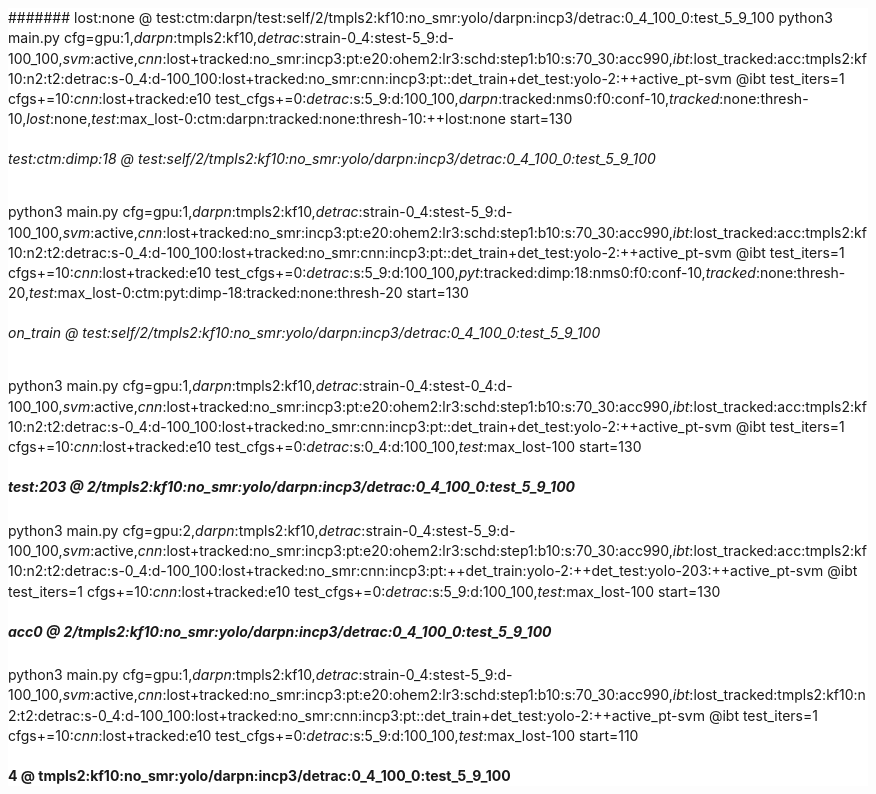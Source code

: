 <a id="lost_none___test_self_203_tmpls2_kf10_no_smr_yolo_darpn_incp3_detrac_0_4_100_0_test_5_9_10_0_"></a>
####### lost:none       @ test:ctm:darpn/test:self/2/tmpls2:kf10:no_smr:yolo/darpn:incp3/detrac:0_4_100_0:test_5_9_100
python3 main.py cfg=gpu:1,_darpn_:tmpls2:kf10,_detrac_:strain-0_4:stest-5_9:d-100_100,_svm_:active,_cnn_:lost+tracked:no_smr:incp3:pt:e20:ohem2:lr3:schd:step1:b10:s:70_30:acc990,_ibt_:lost_tracked:acc:tmpls2:kf10:n2:t2:detrac:s-0_4:d-100_100:lost+tracked:no_smr:cnn:incp3:pt::det_train+det_test:yolo-2:++active_pt-svm @ibt test_iters=1 cfgs+=10:_cnn_:lost+tracked:e10 test_cfgs+=0:_detrac_:s:5_9:d:100_100,_darpn_:tracked:nms0:f0:conf-10,_tracked_:none:thresh-10,_lost_:none,_test_:max_lost-0:ctm:darpn:tracked:none:thresh-10:++lost:none start=130

<a id="test_ctm_dimp_18___test_self_2_tmpls2_kf10_no_smr_yolo_darpn_incp3_detrac_0_4_100_0_test_5_9_10_0_"></a>
###### test:ctm:dimp:18       @ test:self/2/tmpls2:kf10:no_smr:yolo/darpn:incp3/detrac:0_4_100_0:test_5_9_100
python3 main.py cfg=gpu:1,_darpn_:tmpls2:kf10,_detrac_:strain-0_4:stest-5_9:d-100_100,_svm_:active,_cnn_:lost+tracked:no_smr:incp3:pt:e20:ohem2:lr3:schd:step1:b10:s:70_30:acc990,_ibt_:lost_tracked:acc:tmpls2:kf10:n2:t2:detrac:s-0_4:d-100_100:lost+tracked:no_smr:cnn:incp3:pt::det_train+det_test:yolo-2:++active_pt-svm @ibt test_iters=1 cfgs+=10:_cnn_:lost+tracked:e10 test_cfgs+=0:_detrac_:s:5_9:d:100_100,_pyt_:tracked:dimp:18:nms0:f0:conf-10,_tracked_:none:thresh-20,_test_:max_lost-0:ctm:pyt:dimp-18:tracked:none:thresh-20 start=130


<a id="on_train___test_self_2_tmpls2_kf10_no_smr_yolo_darpn_incp3_detrac_0_4_100_0_test_5_9_10_0_"></a>
###### on_train       @ test:self/2/tmpls2:kf10:no_smr:yolo/darpn:incp3/detrac:0_4_100_0:test_5_9_100
python3 main.py cfg=gpu:1,_darpn_:tmpls2:kf10,_detrac_:strain-0_4:stest-0_4:d-100_100,_svm_:active,_cnn_:lost+tracked:no_smr:incp3:pt:e20:ohem2:lr3:schd:step1:b10:s:70_30:acc990,_ibt_:lost_tracked:acc:tmpls2:kf10:n2:t2:detrac:s-0_4:d-100_100:lost+tracked:no_smr:cnn:incp3:pt::det_train+det_test:yolo-2:++active_pt-svm @ibt test_iters=1 cfgs+=10:_cnn_:lost+tracked:e10 test_cfgs+=0:_detrac_:s:0_4:d:100_100,_test_:max_lost-100 start=130


<a id="test_203___2_tmpls2_kf10_no_smr_yolo_darpn_incp3_detrac_0_4_100_0_test_5_9_10_0_"></a>
##### test:203       @ 2/tmpls2:kf10:no_smr:yolo/darpn:incp3/detrac:0_4_100_0:test_5_9_100
python3 main.py cfg=gpu:2,_darpn_:tmpls2:kf10,_detrac_:strain-0_4:stest-5_9:d-100_100,_svm_:active,_cnn_:lost+tracked:no_smr:incp3:pt:e20:ohem2:lr3:schd:step1:b10:s:70_30:acc990,_ibt_:lost_tracked:acc:tmpls2:kf10:n2:t2:detrac:s-0_4:d-100_100:lost+tracked:no_smr:cnn:incp3:pt:++det_train:yolo-2:++det_test:yolo-203:++active_pt-svm @ibt test_iters=1 cfgs+=10:_cnn_:lost+tracked:e10 test_cfgs+=0:_detrac_:s:5_9:d:100_100,_test_:max_lost-100 start=130

<a id="acc0___2_tmpls2_kf10_no_smr_yolo_darpn_incp3_detrac_0_4_100_0_test_5_9_10_0_"></a>
##### acc0       @ 2/tmpls2:kf10:no_smr:yolo/darpn:incp3/detrac:0_4_100_0:test_5_9_100

python3 main.py cfg=gpu:1,_darpn_:tmpls2:kf10,_detrac_:strain-0_4:stest-5_9:d-100_100,_svm_:active,_cnn_:lost+tracked:no_smr:incp3:pt:e20:ohem2:lr3:schd:step1:b10:s:70_30:acc990,_ibt_:lost_tracked:tmpls2:kf10:n2:t2:detrac:s-0_4:d-100_100:lost+tracked:no_smr:cnn:incp3:pt::det_train+det_test:yolo-2:++active_pt-svm @ibt test_iters=1 cfgs+=10:_cnn_:lost+tracked:e10 test_cfgs+=0:_detrac_:s:5_9:d:100_100,_test_:max_lost-100 start=110

<a id="4___tmpls2_kf10_no_smr_yolo_darpn_incp3_detrac_0_4_100_0_test_5_9_10_0_"></a>
#### 4       @ tmpls2:kf10:no_smr:yolo/darpn:incp3/detrac:0_4_100_0:test_5_9_100
